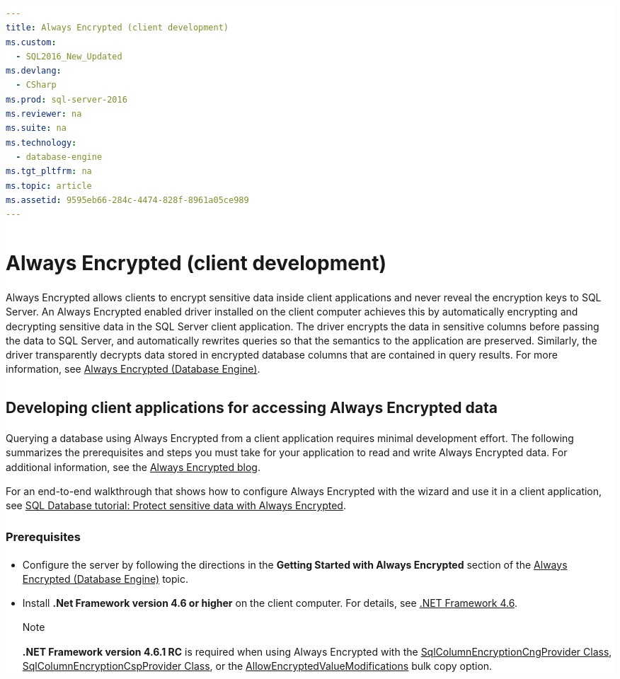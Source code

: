 ```yaml
---
title: Always Encrypted (client development)
ms.custom: 
  - SQL2016_New_Updated
ms.devlang: 
  - CSharp
ms.prod: sql-server-2016
ms.reviewer: na
ms.suite: na
ms.technology: 
  - database-engine
ms.tgt_pltfrm: na
ms.topic: article
ms.assetid: 9595eb66-284c-4474-828f-8961a05ce989
---
```

# Always Encrypted (client development)
  Always Encrypted allows clients to encrypt sensitive data inside client applications and never reveal the encryption keys to SQL Server. An Always Encrypted enabled driver installed on the client computer achieves this by automatically encrypting and decrypting sensitive data in the SQL Server client application. The driver encrypts the data in sensitive columns before passing the data to SQL Server, and automatically rewrites queries so that the semantics to the application are preserved. Similarly, the driver transparently decrypts data stored in encrypted database columns that are contained in query results. For more information, see [Always Encrypted &#40;Database Engine&#41;](../Topic/Always%20Encrypted%20\(Database%20Engine\).md).  
  
## Developing client applications for accessing Always Encrypted data  
 Querying a database using Always Encrypted from a client application requires minimal development effort. The following summarizes the prerequisites and steps you must take for your application to read and write Always Encrypted data. For additional information, see the [Always Encrypted blog](http://blogs.msdn.com/b/sqlsecurity/archive/tags/always-encrypted/).  
  
 For an end\-to\-end walkthrough that shows how to  configure Always Encrypted with the wizard and use it in a client application, see [SQL Database tutorial: Protect sensitive data with Always Encrypted](https://azure.microsoft.com/documentation/articles/sql-database-always-encrypted/).  
  
### Prerequisites  
  
-   Configure the server by following the directions in the **Getting Started with Always Encrypted** section of the [Always Encrypted &#40;Database Engine&#41;](../Topic/Always%20Encrypted%20\(Database%20Engine\).md) topic.  
  
-   Install **.Net Framework version 4.6 or higher** on the client computer. For details, see [.NET Framework 4.6](https://msdn.microsoft.com/library/w0x726c2.aspx).  
  
    > [!NOTE]  
    >  **.NET Framework version 4.6.1 RC** is required when using Always Encrypted with the [SqlColumnEncryptionCngProvider Class](https://msdn.microsoft.com/library/system.data.sqlclient.sqlcolumnencryptioncngprovider.aspx), [SqlColumnEncryptionCspProvider Class](https://msdn.microsoft.com/library/system.data.sqlclient.sqlcolumnencryptioncspprovider.aspx), or the [AllowEncryptedValueModifications](https://msdn.microsoft.com/library/bedk11dz.aspx) bulk copy option.  
  